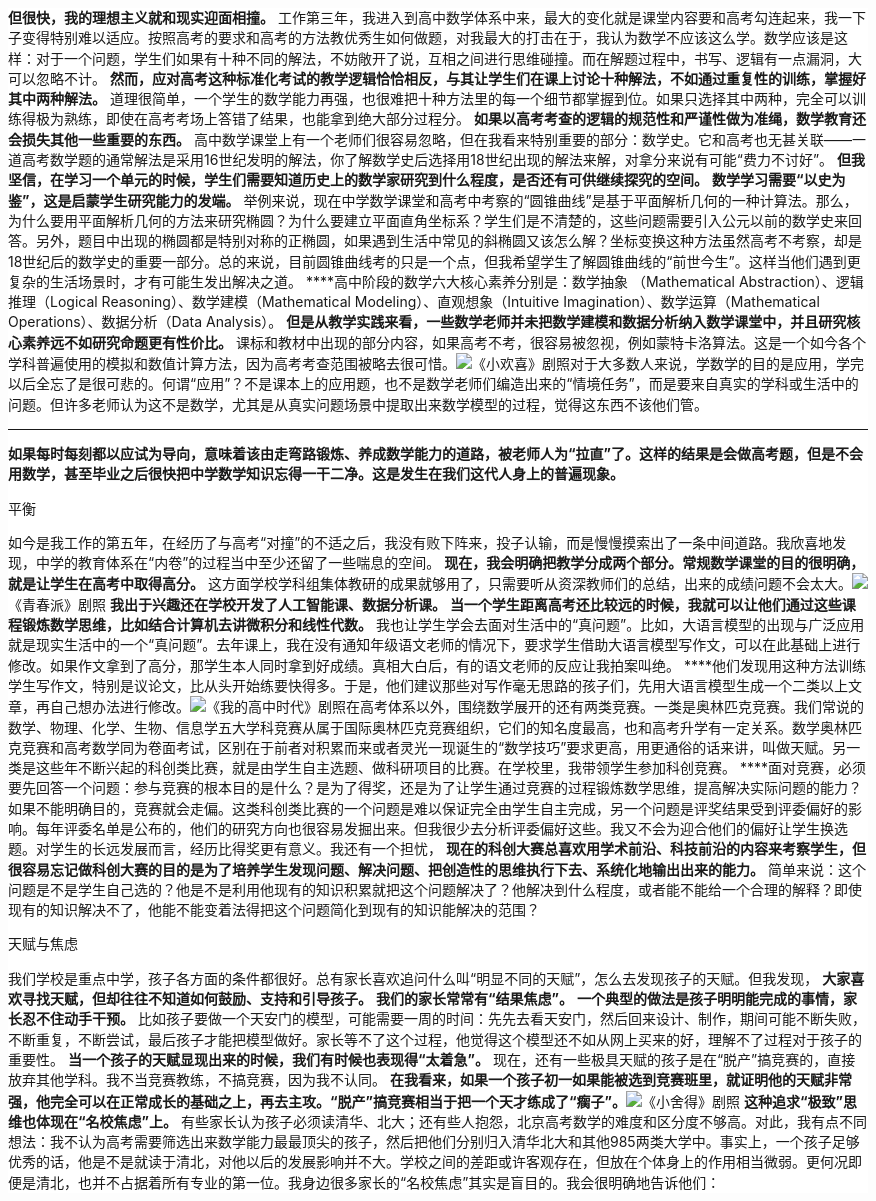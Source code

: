  **但很快，我的理想主义就和现实迎面相撞。**
工作第三年，我进入到高中数学体系中来，最大的变化就是课堂内容要和高考勾连起来，我一下子变得特别难以适应。按照高考的要求和高考的方法教优秀生如何做题，对我最大的打击在于，我认为数学不应该这么学。数学应该是这样：对于一个问题，学生们如果有十种不同的解法，不妨敞开了说，互相之间进行思维碰撞。而在解题过程中，书写、逻辑有一点漏洞，大可以忽略不计。
**然而，应对高考这种标准化考试的教学逻辑恰恰相反，与其让学生们在课上讨论十种解法，不如通过重复性的训练，掌握好其中两种解法。**
道理很简单，一个学生的数学能力再强，也很难把十种方法里的每一个细节都掌握到位。如果只选择其中两种，完全可以训练得极为熟练，即使在高考考场上答错了结果，也能拿到绝大部分过程分。
**如果以高考考查的逻辑的规范性和严谨性做为准绳，数学教育还会损失其他一些重要的东西。**
高中数学课堂上有一个老师们很容易忽略，但在我看来特别重要的部分：数学史。它和高考也无甚关联——一道高考数学题的通常解法是采用16世纪发明的解法，你了解数学史后选择用18世纪出现的解法来解，对拿分来说有可能“费力不讨好”。
**但我坚信，在学习一个单元的时候，学生们需要知道历史上的数学家研究到什么程度，是否还有可供继续探究的空间。**
**数学学习需要“以史为鉴”，这是启蒙学生研究能力的发端。**
举例来说，现在中学数学课堂和高考中考察的“圆锥曲线”是基于平面解析几何的一种计算法。那么，为什么要用平面解析几何的方法来研究椭圆？为什么要建立平面直角坐标系？学生们是不清楚的，这些问题需要引入公元以前的数学史来回答。另外，题目中出现的椭圆都是特别对称的正椭圆，如果遇到生活中常见的斜椭圆又该怎么解？坐标变换这种方法虽然高考不考察，却是18世纪后的数学史的重要一部分。总的来说，目前圆锥曲线考的只是一个点，但我希望学生了解圆锥曲线的“前世今生”。这样当他们遇到更复杂的生活场景时，才有可能生发出解决之道。
****高中阶段的数学六大核心素养分别是：数学抽象 （Mathematical Abstraction）、逻辑推理（Logical
Reasoning）、数学建模（Mathematical Modeling）、直观想象（Intuitive
Imagination）、数学运算（Mathematical Operations）、数据分析（Data Analysis）。
**但是从教学实践来看，一些数学老师并未把数学建模和数据分析纳入数学课堂中，并且研究核心素养远不如研究命题更有性价比。**
课标和教材中出现的部分内容，如果高考不考，很容易被忽视，例如蒙特卡洛算法。这是一个如今各个学科普遍使用的模拟和数值计算方法，因为高考考查范围被略去很可惜。![](https://mmbiz.qpic.cn/sz_mmbiz_jpg/XnMeqb0xcz6iaduWMNo8yYkq9ksDibTzEGvV5BRibYR6lffBQ35MYwQLagChnHl8t7ChI6s6AjPicO6SuWkWv0drrg/640?wx_fmt=jpeg)《小欢喜》剧照对于大多数人来说，学数学的目的是应用，学完以后全忘了是很可悲的。何谓“应用”？不是课本上的应用题，也不是数学老师们编造出来的“情境任务”，而是要来自真实的学科或生活中的问题。但许多老师认为这不是数学，尤其是从真实问题场景中提取出来数学模型的过程，觉得这东西不该他们管。
****
**如果每时每刻都以应试为导向，意味着该由走弯路锻炼、养成数学能力的道路，被老师人为“拉直”了。这样的结果是会做高考题，但是不会用数学，甚至毕业之后很快把中学数学知识忘得一干二净。这是发生在我们这代人身上的普遍现象。**

平衡

如今是我工作的第五年，在经历了与高考“对撞”的不适之后，我没有败下阵来，投子认输，而是慢慢摸索出了一条中间道路。我欣喜地发现，中学的教育体系在“内卷”的过程当中至少还留了一些喘息的空间。
**现在，我会明确把教学分成两个部分。常规数学课堂的目的很明确，就是让学生在高考中取得高分。**
这方面学校学科组集体教研的成果就够用了，只需要听从资深教师们的总结，出来的成绩问题不会太大。![](https://mmbiz.qpic.cn/sz_mmbiz_jpg/XnMeqb0xcz6iaduWMNo8yYkq9ksDibTzEGAjFx94odQrlhqOytZ2HCrotSFWZ3pTEa5HTxqUlhYtTxCQIpuiacQcQ/640?wx_fmt=jpeg&from;=appmsg)《青春派》剧照
**我出于兴趣还在学校开发了人工智能课、数据分析课。**
**当一个学生距离高考还比较远的时候，我就可以让他们通过这些课程锻炼数学思维，比如结合计算机去讲微积分和线性代数。**
我也让学生学会去面对生活中的“真问题”。比如，大语言模型的出现与广泛应用就是现实生活中的一个“真问题”。去年课上，我在没有通知年级语文老师的情况下，要求学生借助大语言模型写作文，可以在此基础上进行修改。如果作文拿到了高分，那学生本人同时拿到好成绩。真相大白后，有的语文老师的反应让我拍案叫绝。
****他们发现用这种方法训练学生写作文，特别是议论文，比从头开始练要快得多。于是，他们建议那些对写作毫无思路的孩子们，先用大语言模型生成一个二类以上文章，再自己想办法进行修改。![](https://mmbiz.qpic.cn/sz_mmbiz_png/XnMeqb0xcz6iaduWMNo8yYkq9ksDibTzEG1ojVdwg6ONFUteJjS6GcVOJrN644WTWeOTj3JhTicumeqrU8Ef2eFRA/640?wx_fmt=png&from;=appmsg)《我的高中时代》剧照在高考体系以外，围绕数学展开的还有两类竞赛。一类是奥林匹克竞赛。我们常说的数学、物理、化学、生物、信息学五大学科竞赛从属于国际奥林匹克竞赛组织，它们的知名度最高，也和高考升学有一定关系。数学奥林匹克竞赛和高考数学同为卷面考试，区别在于前者对积累而来或者灵光一现诞生的“数学技巧”要求更高，用更通俗的话来讲，叫做天赋。另一类是这些年不断兴起的科创类比赛，就是由学生自主选题、做科研项目的比赛。在学校里，我带领学生参加科创竞赛。
****面对竞赛，必须要先回答一个问题：参与竞赛的根本目的是什么？是为了得奖，还是为了让学生通过竞赛的过程锻炼数学思维，提高解决实际问题的能力？
如果不能明确目的，竞赛就会走偏。这类科创类比赛的一个问题是难以保证完全由学生自主完成，另一个问题是评奖结果受到评委偏好的影响。每年评委名单是公布的，他们的研究方向也很容易发掘出来。但我很少去分析评委偏好这些。我又不会为迎合他们的偏好让学生换选题。对学生的长远发展而言，经历比得奖更有意义。我还有一个担忧，
**现在的科创大赛总喜欢用学术前沿、科技前沿的内容来考察学生，但很容易忘记做科创大赛的目的是为了培养学生发现问题、解决问题、把创造性的思维执行下去、系统化地输出出来的能力。**
简单来说：这个问题是不是学生自己选的？他是不是利用他现有的知识积累就把这个问题解决了？他解决到什么程度，或者能不能给一个合理的解释？即使现有的知识解决不了，他能不能变着法得把这个问题简化到现有的知识能解决的范围？

天赋与焦虑

我们学校是重点中学，孩子各方面的条件都很好。总有家长喜欢追问什么叫“明显不同的天赋”，怎么去发现孩子的天赋。但我发现，
**大家喜欢寻找天赋，但却往往不知道如何鼓励、支持和引导孩子。** **我们的家长常常有“结果焦虑”。**
**一个典型的做法是孩子明明能完成的事情，家长忍不住动手干预。**
比如孩子要做一个天安门的模型，可能需要一周的时间：先先去看天安门，然后回来设计、制作，期间可能不断失败，不断重复，不断尝试，最后孩子才能把模型做好。家长等不了这个过程，他觉得这个模型还不如从网上买来的好，理解不了过程对于孩子的重要性。
**当一个孩子的天赋显现出来的时候，我们有时候也表现得“太着急”。**
现在，还有一些极具天赋的孩子是在“脱产”搞竞赛的，直接放弃其他学科。我不当竞赛教练，不搞竞赛，因为我不认同。
**在我看来，如果一个孩子初一如果能被选到竞赛班里，就证明他的天赋非常强，他完全可以在正常成长的基础之上，再去主攻。“脱产”搞竞赛相当于把一个天才练成了“瘸子”。**![](https://mmbiz.qpic.cn/sz_mmbiz_jpg/XnMeqb0xcz6iaduWMNo8yYkq9ksDibTzEGexJh5Ho8iarzLH50MdsEY6fH4jiaWuiblbBSR87HpY2icNKcUah2D3rbSQ/640?wx_fmt=jpeg&from;=appmsg)《小舍得》剧照
**这种追求“极致”思维也体现在“名校焦虑”上。**
有些家长认为孩子必须读清华、北大；还有些人抱怨，北京高考数学的难度和区分度不够高。对此，我有点不同想法：我不认为高考需要筛选出来数学能力最最顶尖的孩子，然后把他们分别归入清华北大和其他985两类大学中。事实上，一个孩子足够优秀的话，他是不是就读于清北，对他以后的发展影响并不大。学校之间的差距或许客观存在，但放在个体身上的作用相当微弱。更何况即便是清北，也并不占据着所有专业的第一位。我身边很多家长的“名校焦虑”其实是盲目的。我会很明确地告诉他们：